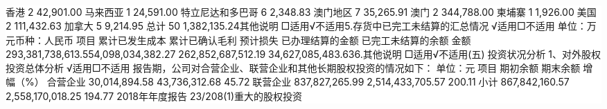 香港
2
42,901.00
马来西亚
1
24,591.00
特立尼达和多巴哥
6
2,348.83
澳门地区
7
35,265.91
澳门
2
344,788.00
柬埔寨
1
1,926.00
美国
2
111,432.63
加拿大
5
9,214.95
总计
50
1,382,135.24其他说明
□适用√不适用5.存货中已完工未结算的汇总情况
√适用□不适用
单位：万元币种：人民币
项目
累计已发生成本
累计已确认毛利
预计损失
已办理结算的金额
已完工未结算的余额
金额
293,381,738,613.554,098,034,382.27
262,852,687,512.19
34,627,085,483.636.其他说明
□适用√不适用(五)
投资状况分析
1、对外股权投资总体分析
√适用□不适用
报告期，公司对合营企业、联营企业和其他长期股权投资的情况如下：
单位：元
项目
期初余额
期末余额
增幅（%）
合营企业
30,014,894.58
43,736,312.68
45.72
联营企业
837,827,265.99
2,514,433,705.57
200.11
小计
867,842,160.57
2,558,170,018.25
194.77
2018年年度报告
23/208(1)重大的股权投资